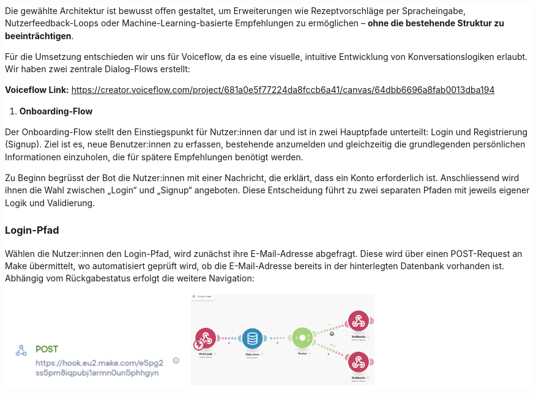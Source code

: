 Die gewählte Architektur ist bewusst offen gestaltet, um Erweiterungen wie Rezeptvorschläge per Spracheingabe, Nutzerfeedback-Loops oder Machine-Learning-basierte Empfehlungen zu ermöglichen – **ohne die bestehende Struktur zu beeinträchtigen**.


Für die Umsetzung entschieden wir uns für Voiceflow, da es eine visuelle, intuitive Entwicklung von Konversationslogiken erlaubt. Wir haben zwei zentrale Dialog-Flows erstellt:

**Voiceflow Link:** https://creator.voiceflow.com/project/681a0e5f77224da8fccb6a41/canvas/64dbb6696a8fab0013dba194

1. **Onboarding-Flow**

Der Onboarding-Flow stellt den Einstiegspunkt für Nutzer:innen dar und ist in zwei Hauptpfade unterteilt: Login und Registrierung (Signup). Ziel ist es, neue Benutzer:innen zu erfassen, bestehende anzumelden und gleichzeitig die grundlegenden persönlichen Informationen einzuholen, die für spätere Empfehlungen benötigt werden.

Zu Beginn begrüsst der Bot die Nutzer:innen mit einer Nachricht, die erklärt, dass ein Konto erforderlich ist. Anschliessend wird ihnen die Wahl zwischen „Login“ und „Signup“ angeboten. Diese Entscheidung führt zu zwei separaten Pfaden mit jeweils eigener Logik und Validierung.

### Login-Pfad

Wählen die Nutzer:innen den Login-Pfad, wird zunächst ihre E-Mail-Adresse abgefragt. Diese wird über einen POST-Request an Make übermittelt, wo automatisiert geprüft wird, ob die E-Mail-Adresse bereits in der hinterlegten Datenbank vorhanden ist. Abhängig vom Rückgabestatus erfolgt die weitere Navigation: 

<p align="left">
  <img src="./Screenshot 2025-05-30 145611.png" width="300" alt="E-Mail-Überprüfung mit POST an Make" />
  <img src="./Screenshot 2025-05-30 145914.png" width="300" alt="E-Mail-Check in Make: Details" />
</p>
